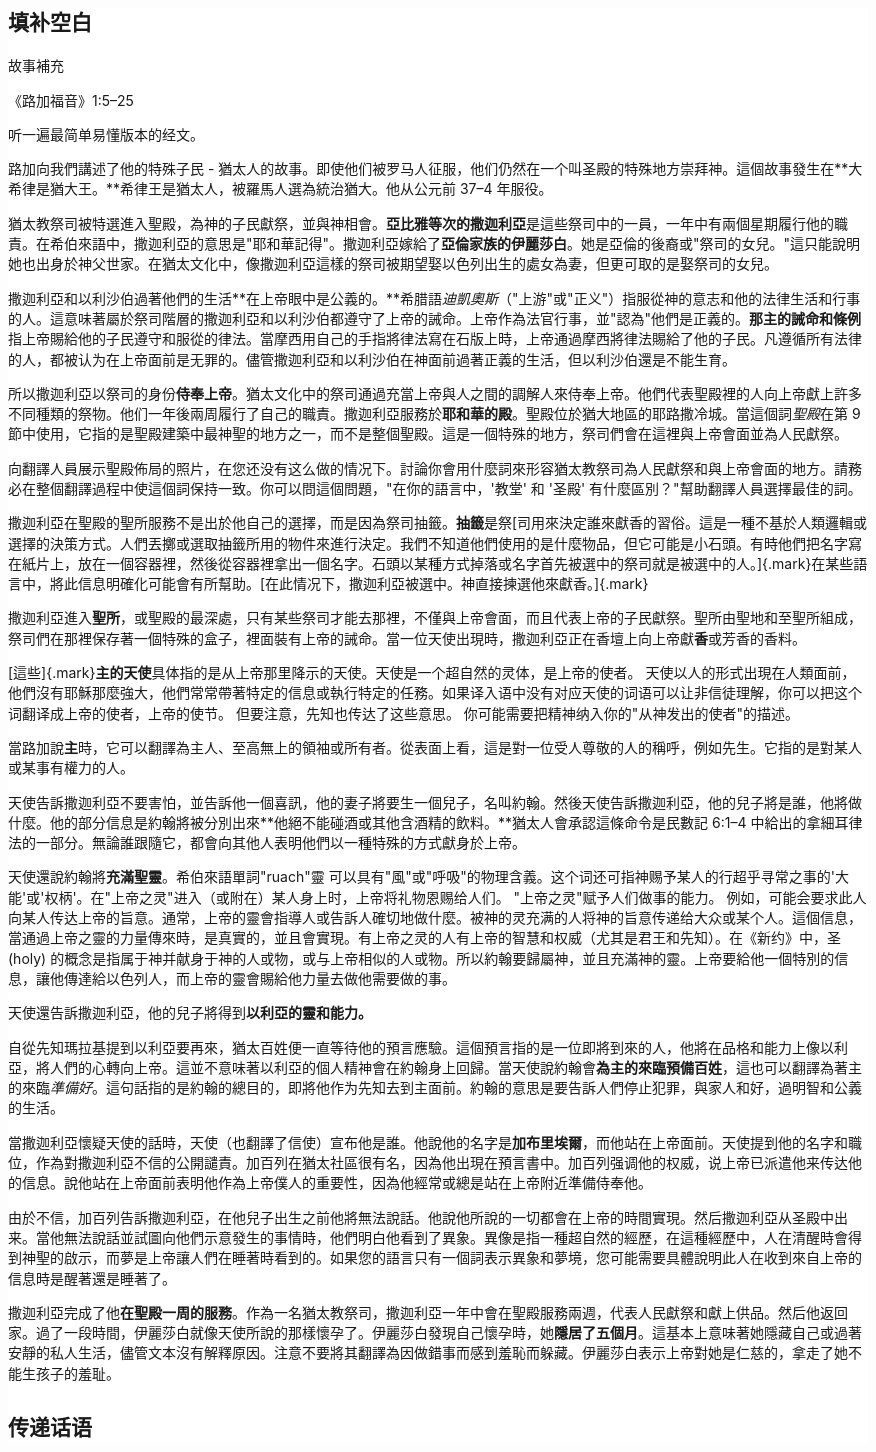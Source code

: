 填补空白
----

故事補充

《路加福音》1:5–25

听一遍最简单易懂版本的经文。

路加向我們講述了他的特殊子民 \- 猶太人的故事。即使他们被罗马人征服，他们仍然在一个叫圣殿的特殊地方崇拜神。這個故事發生在**大希律是猶大王。**希律王是猶太人，被羅馬人選為統治猶大。他从公元前 37–4 年服役。

猶太教祭司被特選進入聖殿，為神的子民獻祭，並與神相會。**亞比雅等次的撒迦利亞**是這些祭司中的一員，一年中有兩個星期履行他的職責。在希伯來語中，撒迦利亞的意思是"耶和華記得"。撒迦利亞嫁給了**亞倫家族的伊麗莎白**。她是亞倫的後裔或"祭司的女兒。"這只能說明她也出身於神父世家。在猶太文化中，像撒迦利亞這樣的祭司被期望娶以色列出生的處女為妻，但更可取的是娶祭司的女兒。

撒迦利亞和以利沙伯過著他們的生活**在上帝眼中是公義的。**希腊語*迪凱奧斯*（"上游"或"正义"）指服從神的意志和他的法律生活和行事的人。這意味著屬於祭司階層的撒迦利亞和以利沙伯都遵守了上帝的誡命。上帝作為法官行事，並"認為"他們是正義的。**那主的誡命和條例**指上帝賜給他的子民遵守和服從的律法。當摩西用自己的手指將律法寫在石版上時，上帝通過摩西將律法賜給了他的子民。凡遵循所有法律的人，都被认为在上帝面前是无罪的。儘管撒迦利亞和以利沙伯在神面前過著正義的生活，但以利沙伯還是不能生育。

所以撒迦利亞以祭司的身份**侍奉上帝**。猶太文化中的祭司通過充當上帝與人之間的調解人來侍奉上帝。他們代表聖殿裡的人向上帝獻上許多不同種類的祭物。他们一年後兩周履行了自己的職責。撒迦利亞服務於**耶和華的殿**。聖殿位於猶大地區的耶路撒冷城。當這個詞*聖殿*在第 9 節中使用，它指的是聖殿建築中最神聖的地方之一，而不是整個聖殿。這是一個特殊的地方，祭司們會在這裡與上帝會面並為人民獻祭。

向翻譯人員展示聖殿佈局的照片，在您还没有这么做的情况下。討論你會用什麼詞來形容猶太教祭司為人民獻祭和與上帝會面的地方。請務必在整個翻譯過程中使這個詞保持一致。你可以問這個問題，"在你的語言中，'教堂' 和 '圣殿' 有什麼區別？"幫助翻譯人員選擇最佳的詞。

撒迦利亞在聖殿的聖所服務不是出於他自己的選擇，而是因為祭司抽籤。**抽籤**是祭\[司用來決定誰來獻香的習俗。這是一種不基於人類邏輯或選擇的決策方式。人們丟擲或選取抽籤所用的物件來進行決定。我們不知道他們使用的是什麼物品，但它可能是小石頭。有時他們把名字寫在紙片上，放在一個容器裡，然後從容器裡拿出一個名字。石頭以某種方式掉落或名字首先被選中的祭司就是被選中的人。]{.mark}在某些語言中，將此信息明確化可能會有所幫助。\[在此情况下，撒迦利亞被選中。神直接揀選他來獻香。]{.mark}

撒迦利亞進入**聖所**，或聖殿的最深處，只有某些祭司才能去那裡，不僅與上帝會面，而且代表上帝的子民獻祭。聖所由聖地和至聖所組成，祭司們在那裡保存著一個特殊的盒子，裡面裝有上帝的誡命。當一位天使出現時，撒迦利亞正在香壇上向上帝獻**香**或芳香的香料。

\[這些]{.mark}**主的天使**具体指的是从上帝那里降示的天使。天使是一个超自然的灵体，是上帝的使者。 天使以人的形式出現在人類面前，他們沒有耶穌那麼強大，他們常常帶著特定的信息或執行特定的任務。如果译入语中没有对应天使的词语可以让非信徒理解，你可以把这个词翻译成上帝的使者，上帝的使节。 但要注意，先知也传达了这些意思。 你可能需要把精神纳入你的"从神发出的使者"的描述。

當路加說**主**時，它可以翻譯為主人、至高無上的領袖或所有者。從表面上看，這是對一位受人尊敬的人的稱呼，例如先生。它指的是對某人或某事有權力的人。

天使告訴撒迦利亞不要害怕，並告訴他一個喜訊，他的妻子將要生一個兒子，名叫約翰。然後天使告訴撒迦利亞，他的兒子將是誰，他將做什麼。他的部分信息是約翰將被分別出來**他絕不能碰酒或其他含酒精的飲料。**猶太人會承認這條命令是民數記 6:1–4 中給出的拿細耳律法的一部分。無論誰跟隨它，都會向其他人表明他們以一種特殊的方式獻身於上帝。

天使還說約翰將**充滿聖靈**。希伯來語單詞"ruach"靈 可以具有"風"或"呼吸"的物理含義。这个词还可指神赐予某人的行超乎寻常之事的'大能'或'权柄'。在"上帝之灵"进入（或附在）某人身上时，上帝将礼物恩赐给人们。 "上帝之灵"赋予人们做事的能力。 例如，可能会要求此人向某人传达上帝的旨意。通常，上帝的靈會指導人或告訴人確切地做什麼。被神的灵充满的人将神的旨意传递给大众或某个人。這個信息，當通過上帝之靈的力量傳來時，是真實的，並且會實現。有上帝之灵的人有上帝的智慧和权威（尤其是君王和先知）。在《新约》中，圣 (holy) 的概念是指属于神并献身于神的人或物，或与上帝相似的人或物。所以約翰要歸屬神，並且充滿神的靈。上帝要給他一個特別的信息，讓他傳達給以色列人，而上帝的靈會賜給他力量去做他需要做的事。

天使還告訴撒迦利亞，他的兒子將得到**以利亞的靈和能力。**

自從先知瑪拉基提到以利亞要再來，猶太百姓便一直等待他的預言應驗。這個預言指的是一位即將到來的人，他將在品格和能力上像以利亞，將人們的心轉向上帝。這並不意味著以利亞的個人精神會在約翰身上回歸。當天使說約翰會**為主的來臨預備百姓**，這也可以翻譯為著主的來臨*準備好*。這句話指的是約翰的總目的，即將他作为先知去到主面前。約翰的意思是要告訴人們停止犯罪，與家人和好，過明智和公義的生活。

當撒迦利亞懷疑天使的話時，天使（也翻譯了信使）宣布他是誰。他說他的名字是**加布里埃爾**，而他站在上帝面前。天使提到他的名字和職位，作為對撒迦利亞不信的公開譴責。加百列在猶太社區很有名，因為他出現在預言書中。加百列强调他的权威，说上帝已派遣他来传达他的信息。說他站在上帝面前表明他作為上帝僕人的重要性，因為他經常或總是站在上帝附近準備侍奉他。

由於不信，加百列告訴撒迦利亞，在他兒子出生之前他將無法說話。他說他所說的一切都會在上帝的時間實現。然后撒迦利亞从圣殿中出来。當他無法說話並試圖向他們示意發生的事情時，他們明白他看到了異象。異像是指一種超自然的經歷，在這種經歷中，人在清醒時會得到神聖的啟示，而夢是上帝讓人們在睡著時看到的。如果您的語言只有一個詞表示異象和夢境，您可能需要具體說明此人在收到來自上帝的信息時是醒著還是睡著了。

撒迦利亞完成了他**在聖殿一周的服務**。作為一名猶太教祭司，撒迦利亞一年中會在聖殿服務兩週，代表人民獻祭和獻上供品。然后他返回家。過了一段時間，伊麗莎白就像天使所說的那樣懷孕了。伊麗莎白發現自己懷孕時，她**隱居了五個月**。這基本上意味著她隱藏自己或過著安靜的私人生活，儘管文本沒有解釋原因。注意不要將其翻譯為因做錯事而感到羞恥而躲藏。伊麗莎白表示上帝對她是仁慈的，拿走了她不能生孩子的羞耻。

传递话语
----
